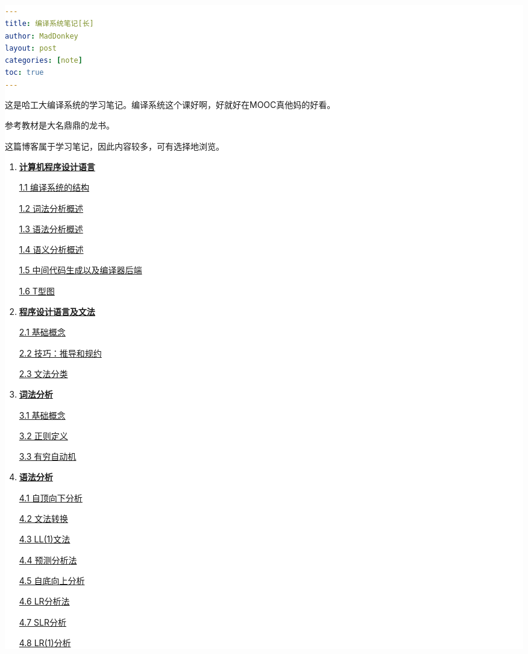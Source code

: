 ```yaml
---
title: 编译系统笔记[长]
author: MadDonkey
layout: post
categories: [note]
toc: true
---
```

这是哈工大编译系统的学习笔记。编译系统这个课好啊，好就好在MOOC真他妈的好看。

参考教材是大名鼎鼎的龙书。

这篇博客属于学习笔记，因此内容较多，可有选择地浏览。



1. **<a href="#1">计算机程序设计语言</a>**
	
	<a href="#1.1">1.1 编译系统的结构</a>
	
	<a href="#1.2">1.2 词法分析概述</a>
	
	<a href="#1.3">1.3 语法分析概述</a>	
	
	<a href="#1.4">1.4 语义分析概述</a>
	
	<a href="#1.5">1.5 中间代码生成以及编译器后端</a>
	
	<a href="#1.6">1.6 T型图</a>
	
2. **<a href="#2">程序设计语言及文法</a>**
	
	<a href="#2.1">2.1 基础概念</a>
	
	<a href="#2.2">2.2 技巧：推导和规约</a>
	
	<a href="#2.3">2.3 文法分类</a>
	
3. **<a href="#3">词法分析</a>**
	
	<a href="#3.1">3.1 基础概念</a>
	
	<a href="#3.2">3.2 正则定义</a>
	
	<a href="#3.3">3.3 有穷自动机</a>
	
4. **<a href="#4">语法分析</a>**

	<a href="#4.1">4.1 自顶向下分析</a>
	
	<a href="#4.2">4.2 文法转换</a>
	
	<a href="#4.3">4.3 LL(1)文法</a>
	
	<a href="#4.4">4.4 预测分析法</a>
	
	<a href="#4.5">4.5 自底向上分析</a>
	
	<a href="#4.6">4.6 LR分析法</a>
	
	<a href="#4.7">4.7 SLR分析</a>
	
	<a href="#4.8">4.8 LR(1)分析</a>
	
